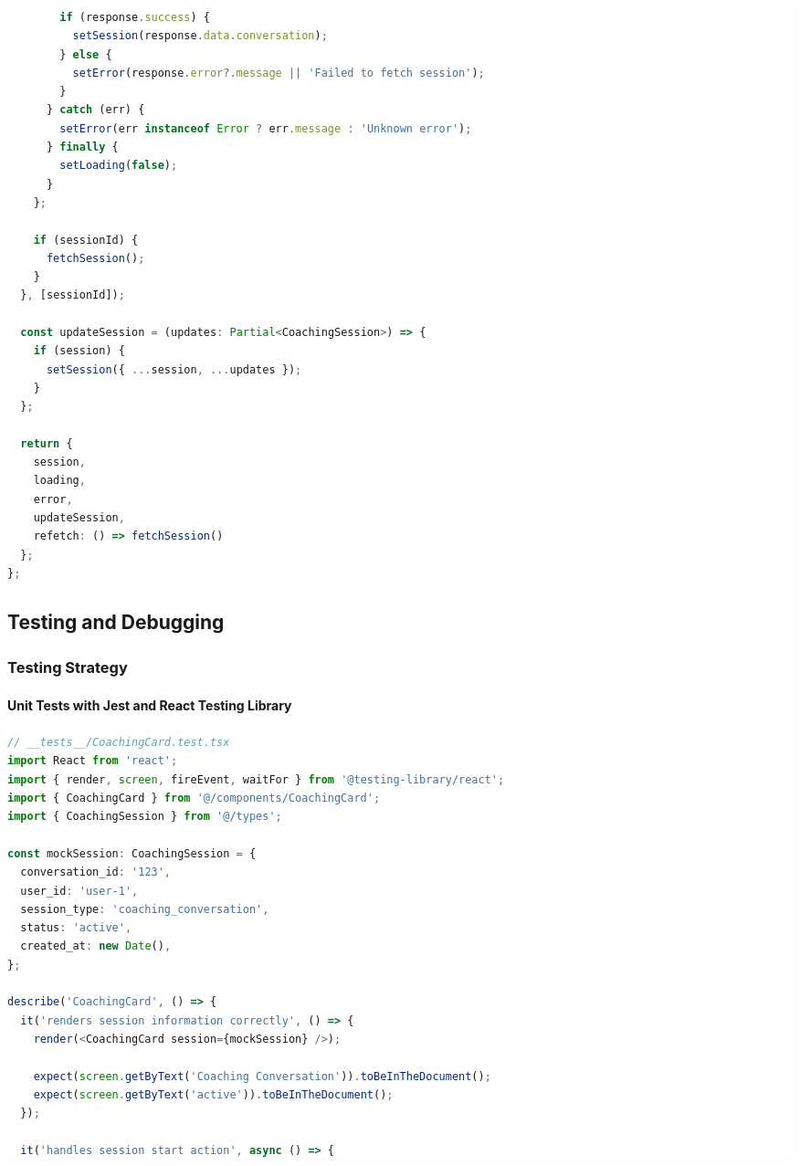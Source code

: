 ```typescript
        if (response.success) {
          setSession(response.data.conversation);
        } else {
          setError(response.error?.message || 'Failed to fetch session');
        }
      } catch (err) {
        setError(err instanceof Error ? err.message : 'Unknown error');
      } finally {
        setLoading(false);
      }
    };

    if (sessionId) {
      fetchSession();
    }
  }, [sessionId]);

  const updateSession = (updates: Partial<CoachingSession>) => {
    if (session) {
      setSession({ ...session, ...updates });
    }
  };

  return {
    session,
    loading,
    error,
    updateSession,
    refetch: () => fetchSession()
  };
};
```

## Testing and Debugging

### Testing Strategy

#### Unit Tests with Jest and React Testing Library

```typescript
// __tests__/CoachingCard.test.tsx
import React from 'react';
import { render, screen, fireEvent, waitFor } from '@testing-library/react';
import { CoachingCard } from '@/components/CoachingCard';
import { CoachingSession } from '@/types';

const mockSession: CoachingSession = {
  conversation_id: '123',
  user_id: 'user-1',
  session_type: 'coaching_conversation',
  status: 'active',
  created_at: new Date(),
};

describe('CoachingCard', () => {
  it('renders session information correctly', () => {
    render(<CoachingCard session={mockSession} />);
    
    expect(screen.getByText('Coaching Conversation')).toBeInTheDocument();
    expect(screen.getByText('active')).toBeInTheDocument();
  });

  it('handles session start action', async () => {
```